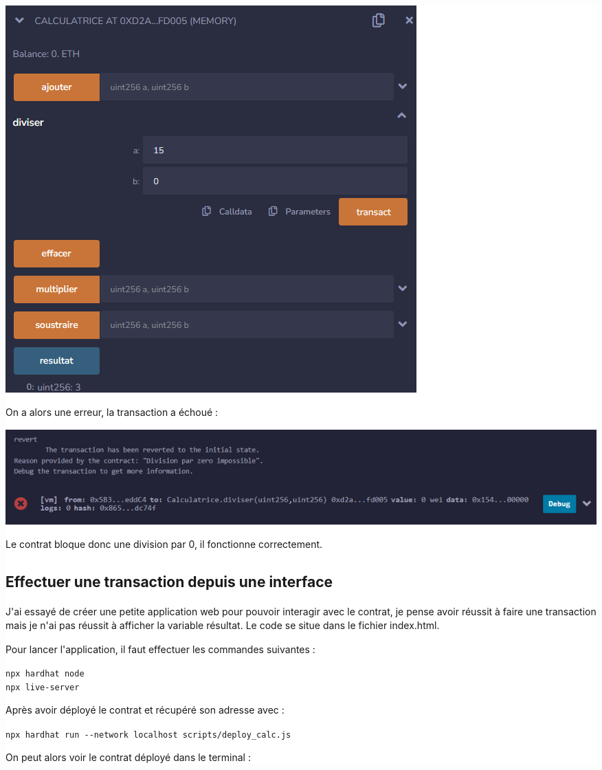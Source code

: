 ![diviser 0](images/10.png)

On a alors une erreur, la transaction a échoué : 

![error](images/11.png)

Le contrat bloque donc une division par 0, il fonctionne correctement.

## Effectuer une transaction depuis une interface

J'ai essayé de créer une petite application web pour pouvoir interagir avec le contrat, je pense avoir réussit à faire une transaction mais je n'ai pas réussit à afficher la variable résultat. 
Le code se situe dans le fichier index.html.

Pour lancer l'application, il faut effectuer les commandes suivantes : 
```
npx hardhat node
npx live-server
```
Après avoir déployé le contrat et récupéré son adresse avec  :
```
npx hardhat run --network localhost scripts/deploy_calc.js
```
On peut alors voir le contrat déployé dans le terminal :
